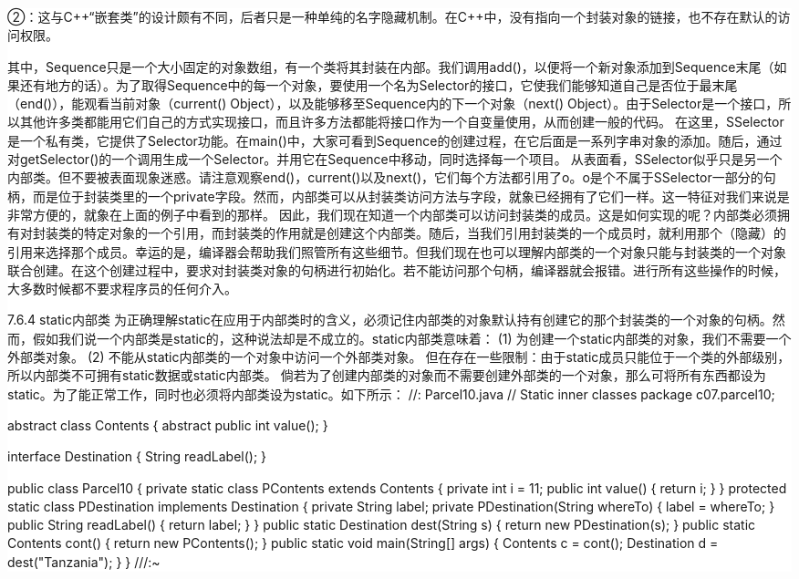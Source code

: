 ②：这与C++“嵌套类”的设计颇有不同，后者只是一种单纯的名字隐藏机制。在C++中，没有指向一个封装对象的链接，也不存在默认的访问权限。

其中，Sequence只是一个大小固定的对象数组，有一个类将其封装在内部。我们调用add()，以便将一个新对象添加到Sequence末尾（如果还有地方的话）。为了取得Sequence中的每一个对象，要使用一个名为Selector的接口，它使我们能够知道自己是否位于最末尾（end()），能观看当前对象（current() Object），以及能够移至Sequence内的下一个对象（next() Object）。由于Selector是一个接口，所以其他许多类都能用它们自己的方式实现接口，而且许多方法都能将接口作为一个自变量使用，从而创建一般的代码。
在这里，SSelector是一个私有类，它提供了Selector功能。在main()中，大家可看到Sequence的创建过程，在它后面是一系列字串对象的添加。随后，通过对getSelector()的一个调用生成一个Selector。并用它在Sequence中移动，同时选择每一个项目。
从表面看，SSelector似乎只是另一个内部类。但不要被表面现象迷惑。请注意观察end()，current()以及next()，它们每个方法都引用了o。o是个不属于SSelector一部分的句柄，而是位于封装类里的一个private字段。然而，内部类可以从封装类访问方法与字段，就象已经拥有了它们一样。这一特征对我们来说是非常方便的，就象在上面的例子中看到的那样。
因此，我们现在知道一个内部类可以访问封装类的成员。这是如何实现的呢？内部类必须拥有对封装类的特定对象的一个引用，而封装类的作用就是创建这个内部类。随后，当我们引用封装类的一个成员时，就利用那个（隐藏）的引用来选择那个成员。幸运的是，编译器会帮助我们照管所有这些细节。但我们现在也可以理解内部类的一个对象只能与封装类的一个对象联合创建。在这个创建过程中，要求对封装类对象的句柄进行初始化。若不能访问那个句柄，编译器就会报错。进行所有这些操作的时候，大多数时候都不要求程序员的任何介入。

7.6.4 static内部类
为正确理解static在应用于内部类时的含义，必须记住内部类的对象默认持有创建它的那个封装类的一个对象的句柄。然而，假如我们说一个内部类是static的，这种说法却是不成立的。static内部类意味着：
(1) 为创建一个static内部类的对象，我们不需要一个外部类对象。
(2) 不能从static内部类的一个对象中访问一个外部类对象。
但在存在一些限制：由于static成员只能位于一个类的外部级别，所以内部类不可拥有static数据或static内部类。
倘若为了创建内部类的对象而不需要创建外部类的一个对象，那么可将所有东西都设为static。为了能正常工作，同时也必须将内部类设为static。如下所示：
//: Parcel10.java
// Static inner classes
package c07.parcel10;

abstract class Contents {
  abstract public int value();
}

interface Destination {
  String readLabel();
}

public class Parcel10 {
  private static class PContents 
  extends Contents {
    private int i = 11;
    public int value() { return i; }
  }
  protected static class PDestination
      implements Destination {
    private String label;
    private PDestination(String whereTo) {
      label = whereTo;
    }
    public String readLabel() { return label; }
  }
  public static Destination dest(String s) {
    return new PDestination(s);
  }
  public static Contents cont() {
    return new PContents();
  }
  public static void main(String[] args) {
    Contents c = cont();
    Destination d = dest("Tanzania");
  }
} ///:~
